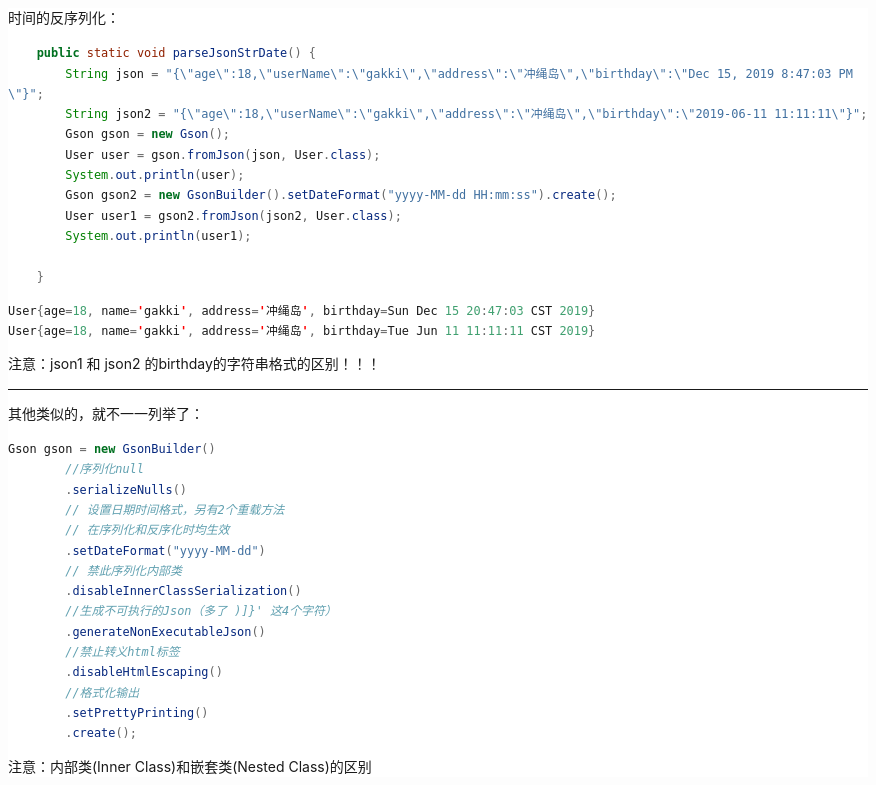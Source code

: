 时间的反序列化：

```java
    public static void parseJsonStrDate() {
        String json = "{\"age\":18,\"userName\":\"gakki\",\"address\":\"冲绳岛\",\"birthday\":\"Dec 15, 2019 8:47:03 PM\"}";
        String json2 = "{\"age\":18,\"userName\":\"gakki\",\"address\":\"冲绳岛\",\"birthday\":\"2019-06-11 11:11:11\"}";
        Gson gson = new Gson();
        User user = gson.fromJson(json, User.class);
        System.out.println(user);
        Gson gson2 = new GsonBuilder().setDateFormat("yyyy-MM-dd HH:mm:ss").create();
        User user1 = gson2.fromJson(json2, User.class);
        System.out.println(user1);

    }
```

```java
User{age=18, name='gakki', address='冲绳岛', birthday=Sun Dec 15 20:47:03 CST 2019}
User{age=18, name='gakki', address='冲绳岛', birthday=Tue Jun 11 11:11:11 CST 2019}
```

注意：json1 和 json2 的birthday的字符串格式的区别！！！

---

其他类似的，就不一一列举了：

```java
Gson gson = new GsonBuilder()
        //序列化null
        .serializeNulls()
        // 设置日期时间格式，另有2个重载方法
        // 在序列化和反序化时均生效
        .setDateFormat("yyyy-MM-dd")
        // 禁此序列化内部类
        .disableInnerClassSerialization()
        //生成不可执行的Json（多了 )]}' 这4个字符）
        .generateNonExecutableJson()
        //禁止转义html标签
        .disableHtmlEscaping()
        //格式化输出
        .setPrettyPrinting()
        .create();
```

注意：内部类(Inner Class)和嵌套类(Nested Class)的区别
